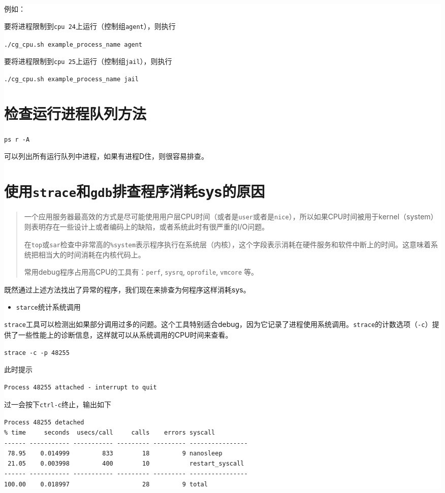 例如：

要将进程限制到`cpu 24`上运行（控制组`agent`），则执行

```
./cg_cpu.sh example_process_name agent
```

要将进程限制到`cpu 25`上运行（控制组`jail`），则执行

```
./cg_cpu.sh example_process_name jail
```

# 检查运行进程队列方法

```
ps r -A
```

可以列出所有运行队列中进程，如果有进程D住，则很容易排查。

# 使用`strace`和`gdb`排查程序消耗sys的原因

> 一个应用服务器最高效的方式是尽可能使用用户层CPU时间（或者是`user`或者是`nice`），所以如果CPU时间被用于kernel（system）则表明存在一些设计上或者编码上的缺陷，或者系统此时有很严重的I/O问题。
>
> 在`top`或`sar`检查中非常高的`%system`表示程序执行在系统层（内核），这个字段表示消耗在硬件服务和软件中断上的时间。这意味着系统把相当大的时间消耗在内核代码上。
>
> 常用debug程序占用高CPU的工具有：`perf`, `sysrq`, `oprofile`, `vmcore` 等。

既然通过上述方法找出了异常的程序，我们现在来排查为何程序这样消耗sys。

* `starce`统计系统调用

`strace`工具可以检测出如果部分调用过多的问题。这个工具特别适合debug，因为它记录了进程使用系统调用。`strace`的计数选项（`-c`）提供了一些性能上的诊断信息，这样就可以从系统调用的CPU时间来查看。

```
strace -c -p 48255
```

此时提示

```
Process 48255 attached - interrupt to quit
```

过一会按下`ctrl-c`终止，输出如下

```
Process 48255 detached
% time     seconds  usecs/call     calls    errors syscall
------ ----------- ----------- --------- --------- ----------------
 78.95    0.014999         833        18         9 nanosleep
 21.05    0.003998         400        10           restart_syscall
------ ----------- ----------- --------- --------- ----------------
100.00    0.018997                    28         9 total
```
